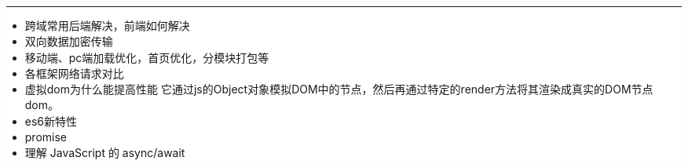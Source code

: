 









---
- 跨域常用后端解决，前端如何解决
- 双向数据加密传输
- 移动端、pc端加载优化，首页优化，分模块打包等
- 各框架网络请求对比
- 虚拟dom为什么能提高性能
它通过js的Object对象模拟DOM中的节点，然后再通过特定的render方法将其渲染成真实的DOM节点 dom。
- es6新特性
- promise
- 理解 JavaScript 的 async/await

